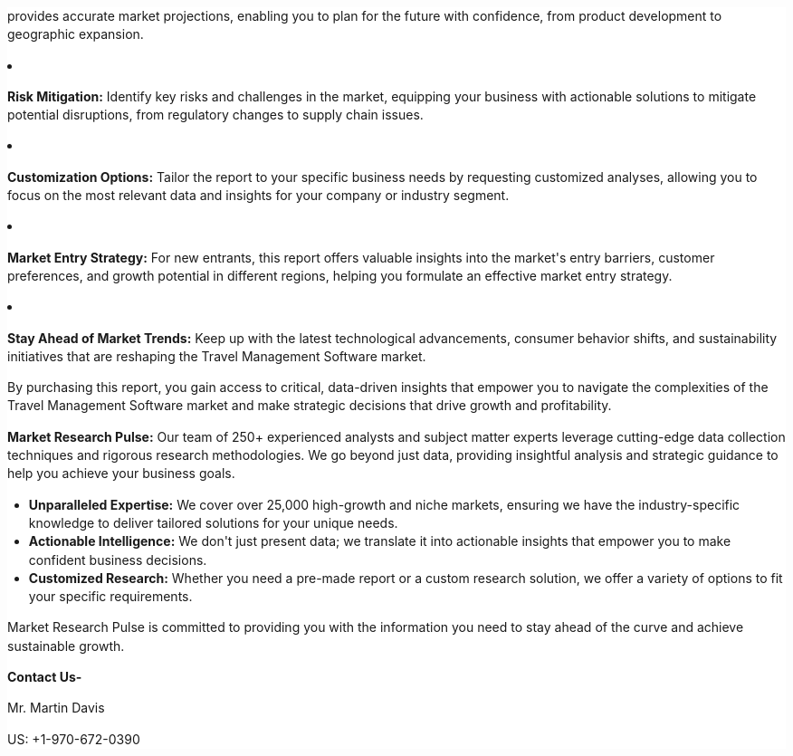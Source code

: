 provides accurate market projections, enabling you to plan for the future with confidence, from product development to geographic expansion.</p></li><li><p><strong>Risk Mitigation:</strong> Identify key risks and challenges in the market, equipping your business with actionable solutions to mitigate potential disruptions, from regulatory changes to supply chain issues.</p></li><li><p><strong>Customization Options:</strong> Tailor the report to your specific business needs by requesting customized analyses, allowing you to focus on the most relevant data and insights for your company or industry segment.</p></li><li><p><strong>Market Entry Strategy:</strong> For new entrants, this report offers valuable insights into the market's entry barriers, customer preferences, and growth potential in different regions, helping you formulate an effective market entry strategy.</p></li><li><p><strong>Stay Ahead of Market Trends:</strong> Keep up with the latest technological advancements, consumer behavior shifts, and sustainability initiatives that are reshaping the Travel Management Software market.</p></li></ol><p>By purchasing this report, you gain access to critical, data-driven insights that empower you to navigate the complexities of the Travel Management Software market and make strategic decisions that drive growth and profitability.</p><p><strong>Market Research Pulse:</strong>&nbsp;Our team of 250+ experienced analysts and subject matter experts leverage cutting-edge data collection techniques and rigorous research methodologies. We go beyond just data, providing insightful analysis and strategic guidance to help you achieve your business goals.</p><ul><li><strong>Unparalleled Expertise:</strong>&nbsp;We cover over 25,000 high-growth and niche markets, ensuring we have the industry-specific knowledge to deliver tailored solutions for your unique needs.</li><li><strong>Actionable Intelligence:</strong>&nbsp;We don't just present data; we translate it into actionable insights that empower you to make confident business decisions.</li><li><strong>Customized Research:</strong>&nbsp;Whether you need a pre-made report or a custom research solution, we offer a variety of options to fit your specific requirements.</li></ul><p>Market Research Pulse is committed to providing you with the information you need to stay ahead of the curve and achieve sustainable growth.</p><p><strong>Contact Us-</strong></p><p>Mr. Martin Davis</p><p>US: +1-970-672-0390</p>
